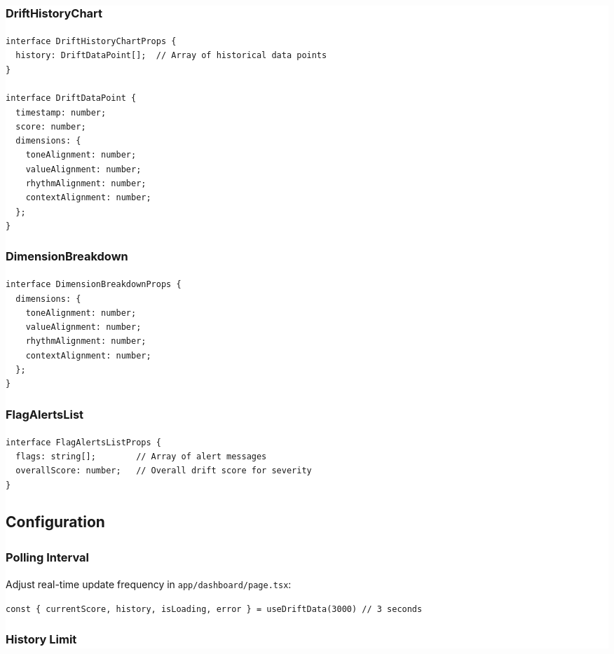 ### DriftHistoryChart

```tsx
interface DriftHistoryChartProps {
  history: DriftDataPoint[];  // Array of historical data points
}

interface DriftDataPoint {
  timestamp: number;
  score: number;
  dimensions: {
    toneAlignment: number;
    valueAlignment: number;
    rhythmAlignment: number;
    contextAlignment: number;
  };
}
```

### DimensionBreakdown

```tsx
interface DimensionBreakdownProps {
  dimensions: {
    toneAlignment: number;
    valueAlignment: number;
    rhythmAlignment: number;
    contextAlignment: number;
  };
}
```

### FlagAlertsList

```tsx
interface FlagAlertsListProps {
  flags: string[];        // Array of alert messages
  overallScore: number;   // Overall drift score for severity
}
```

## Configuration

### Polling Interval

Adjust real-time update frequency in `app/dashboard/page.tsx`:

```tsx
const { currentScore, history, isLoading, error } = useDriftData(3000) // 3 seconds
```

### History Limit
